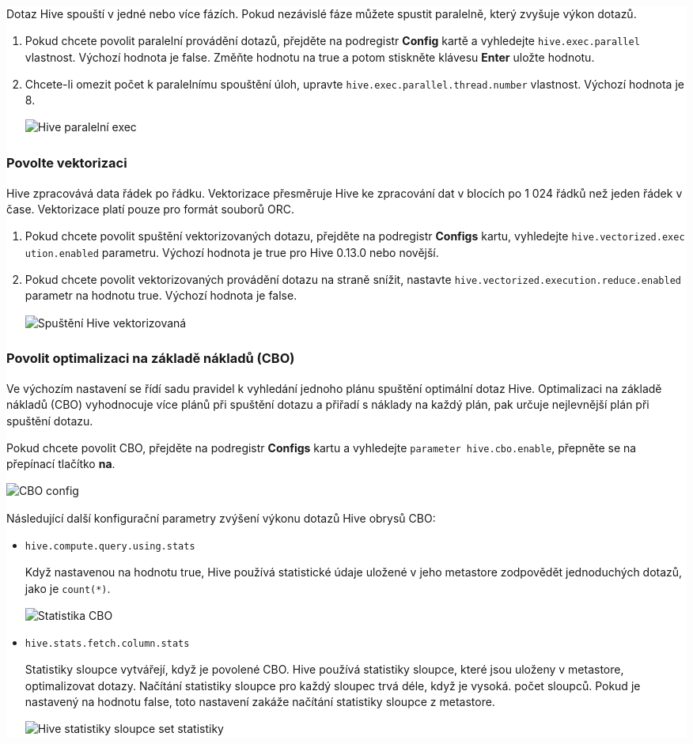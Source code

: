 Dotaz Hive spouští v jedné nebo více fázích. Pokud nezávislé fáze můžete spustit paralelně, který zvyšuje výkon dotazů.

1.  Pokud chcete povolit paralelní provádění dotazů, přejděte na podregistr **Config** kartě a vyhledejte `hive.exec.parallel` vlastnost. Výchozí hodnota je false. Změňte hodnotu na true a potom stiskněte klávesu **Enter** uložte hodnotu.
 
2.  Chcete-li omezit počet k paralelnímu spouštění úloh, upravte `hive.exec.parallel.thread.number` vlastnost. Výchozí hodnota je 8.

    ![Hive paralelní exec](./media/hdinsight-changing-configs-via-ambari/hive-exec-parallel.png)


### <a name="enable-vectorization"></a>Povolte vektorizaci

Hive zpracovává data řádek po řádku. Vektorizace přesměruje Hive ke zpracování dat v blocích po 1 024 řádků než jeden řádek v čase. Vektorizace platí pouze pro formát souborů ORC.

1. Pokud chcete povolit spuštění vektorizovaných dotazu, přejděte na podregistr **Configs** kartu, vyhledejte `hive.vectorized.execution.enabled` parametru. Výchozí hodnota je true pro Hive 0.13.0 nebo novější.
 
2. Pokud chcete povolit vektorizovaných provádění dotazu na straně snížit, nastavte `hive.vectorized.execution.reduce.enabled` parametr na hodnotu true. Výchozí hodnota je false.

    ![Spuštění Hive vektorizovaná](./media/hdinsight-changing-configs-via-ambari/hive-vectorized-execution.png)

### <a name="enable-cost-based-optimization-cbo"></a>Povolit optimalizaci na základě nákladů (CBO)

Ve výchozím nastavení se řídí sadu pravidel k vyhledání jednoho plánu spuštění optimální dotaz Hive. Optimalizaci na základě nákladů (CBO) vyhodnocuje více plánů při spuštění dotazu a přiřadí s náklady na každý plán, pak určuje nejlevnější plán při spuštění dotazu.

Pokud chcete povolit CBO, přejděte na podregistr **Configs** kartu a vyhledejte `parameter hive.cbo.enable`, přepněte se na přepínací tlačítko **na**.

![CBO config](./media/hdinsight-changing-configs-via-ambari/cbo.png)

Následující další konfigurační parametry zvýšení výkonu dotazů Hive obrysů CBO:

* `hive.compute.query.using.stats`

    Když nastavenou na hodnotu true, Hive používá statistické údaje uložené v jeho metastore zodpovědět jednoduchých dotazů, jako je `count(*)`.

    ![Statistika CBO](./media/hdinsight-changing-configs-via-ambari/hive-compute-query-using-stats.png)

* `hive.stats.fetch.column.stats`

    Statistiky sloupce vytvářejí, když je povolené CBO. Hive používá statistiky sloupce, které jsou uloženy v metastore, optimalizovat dotazy. Načítání statistiky sloupce pro každý sloupec trvá déle, když je vysoká. počet sloupců. Pokud je nastavený na hodnotu false, toto nastavení zakáže načítání statistiky sloupce z metastore.

    ![Hive statistiky sloupce set statistiky](./media/hdinsight-changing-configs-via-ambari/hive-stats-fetch-column-stats.png)
